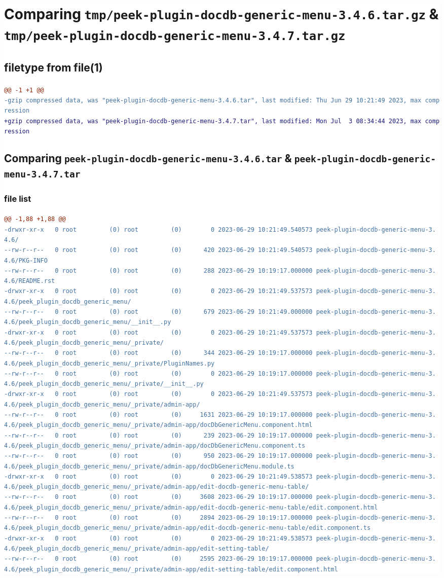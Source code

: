 # Comparing `tmp/peek-plugin-docdb-generic-menu-3.4.6.tar.gz` & `tmp/peek-plugin-docdb-generic-menu-3.4.7.tar.gz`

## filetype from file(1)

```diff
@@ -1 +1 @@
-gzip compressed data, was "peek-plugin-docdb-generic-menu-3.4.6.tar", last modified: Thu Jun 29 10:21:49 2023, max compression
+gzip compressed data, was "peek-plugin-docdb-generic-menu-3.4.7.tar", last modified: Mon Jul  3 08:34:44 2023, max compression
```

## Comparing `peek-plugin-docdb-generic-menu-3.4.6.tar` & `peek-plugin-docdb-generic-menu-3.4.7.tar`

### file list

```diff
@@ -1,88 +1,88 @@
-drwxr-xr-x   0 root         (0) root         (0)        0 2023-06-29 10:21:49.540573 peek-plugin-docdb-generic-menu-3.4.6/
--rw-r--r--   0 root         (0) root         (0)      420 2023-06-29 10:21:49.540573 peek-plugin-docdb-generic-menu-3.4.6/PKG-INFO
--rw-r--r--   0 root         (0) root         (0)      288 2023-06-29 10:19:17.000000 peek-plugin-docdb-generic-menu-3.4.6/README.rst
-drwxr-xr-x   0 root         (0) root         (0)        0 2023-06-29 10:21:49.537573 peek-plugin-docdb-generic-menu-3.4.6/peek_plugin_docdb_generic_menu/
--rw-r--r--   0 root         (0) root         (0)      679 2023-06-29 10:21:49.000000 peek-plugin-docdb-generic-menu-3.4.6/peek_plugin_docdb_generic_menu/__init__.py
-drwxr-xr-x   0 root         (0) root         (0)        0 2023-06-29 10:21:49.537573 peek-plugin-docdb-generic-menu-3.4.6/peek_plugin_docdb_generic_menu/_private/
--rw-r--r--   0 root         (0) root         (0)      344 2023-06-29 10:19:17.000000 peek-plugin-docdb-generic-menu-3.4.6/peek_plugin_docdb_generic_menu/_private/PluginNames.py
--rw-r--r--   0 root         (0) root         (0)        0 2023-06-29 10:19:17.000000 peek-plugin-docdb-generic-menu-3.4.6/peek_plugin_docdb_generic_menu/_private/__init__.py
-drwxr-xr-x   0 root         (0) root         (0)        0 2023-06-29 10:21:49.537573 peek-plugin-docdb-generic-menu-3.4.6/peek_plugin_docdb_generic_menu/_private/admin-app/
--rw-r--r--   0 root         (0) root         (0)     1631 2023-06-29 10:19:17.000000 peek-plugin-docdb-generic-menu-3.4.6/peek_plugin_docdb_generic_menu/_private/admin-app/docDbGenericMenu.component.html
--rw-r--r--   0 root         (0) root         (0)      239 2023-06-29 10:19:17.000000 peek-plugin-docdb-generic-menu-3.4.6/peek_plugin_docdb_generic_menu/_private/admin-app/docDbGenericMenu.component.ts
--rw-r--r--   0 root         (0) root         (0)      950 2023-06-29 10:19:17.000000 peek-plugin-docdb-generic-menu-3.4.6/peek_plugin_docdb_generic_menu/_private/admin-app/docDbGenericMenu.module.ts
-drwxr-xr-x   0 root         (0) root         (0)        0 2023-06-29 10:21:49.538573 peek-plugin-docdb-generic-menu-3.4.6/peek_plugin_docdb_generic_menu/_private/admin-app/edit-docdb-generic-menu-table/
--rw-r--r--   0 root         (0) root         (0)     3608 2023-06-29 10:19:17.000000 peek-plugin-docdb-generic-menu-3.4.6/peek_plugin_docdb_generic_menu/_private/admin-app/edit-docdb-generic-menu-table/edit.component.html
--rw-r--r--   0 root         (0) root         (0)     2894 2023-06-29 10:19:17.000000 peek-plugin-docdb-generic-menu-3.4.6/peek_plugin_docdb_generic_menu/_private/admin-app/edit-docdb-generic-menu-table/edit.component.ts
-drwxr-xr-x   0 root         (0) root         (0)        0 2023-06-29 10:21:49.538573 peek-plugin-docdb-generic-menu-3.4.6/peek_plugin_docdb_generic_menu/_private/admin-app/edit-setting-table/
--rw-r--r--   0 root         (0) root         (0)     2595 2023-06-29 10:19:17.000000 peek-plugin-docdb-generic-menu-3.4.6/peek_plugin_docdb_generic_menu/_private/admin-app/edit-setting-table/edit.component.html
```